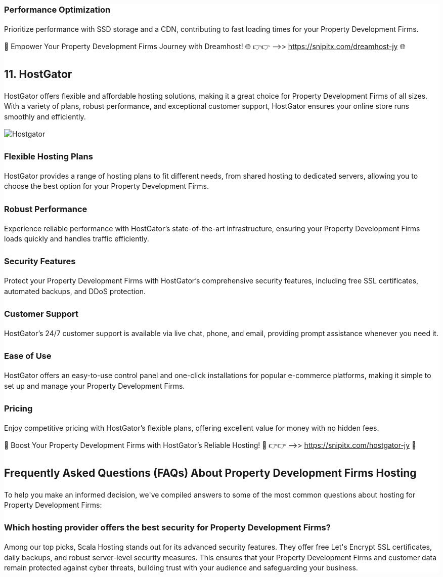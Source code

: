### Performance Optimization
Prioritize performance with SSD storage and a CDN, contributing to fast loading times for your Property Development Firms.

🚀 Empower Your Property Development Firms Journey with Dreamhost! 🌐
👉👉 -->> https://snipitx.com/dreamhost-jy 🌐

## 11. HostGator

HostGator offers flexible and affordable hosting solutions, making it a great choice for Property Development Firms of all sizes. With a variety of plans, robust performance, and exceptional customer support, HostGator ensures your online store runs smoothly and efficiently.

![Hostgator](https://i.imgur.com/SNC0dSu.jpeg "Hostgator Hosting")

### Flexible Hosting Plans
HostGator provides a range of hosting plans to fit different needs, from shared hosting to dedicated servers, allowing you to choose the best option for your Property Development Firms.

### Robust Performance
Experience reliable performance with HostGator’s state-of-the-art infrastructure, ensuring your Property Development Firms loads quickly and handles traffic efficiently.

### Security Features
Protect your Property Development Firms with HostGator’s comprehensive security features, including free SSL certificates, automated backups, and DDoS protection.

### Customer Support
HostGator’s 24/7 customer support is available via live chat, phone, and email, providing prompt assistance whenever you need it.

### Ease of Use
HostGator offers an easy-to-use control panel and one-click installations for popular e-commerce platforms, making it simple to set up and manage your Property Development Firms.

### Pricing
Enjoy competitive pricing with HostGator’s flexible plans, offering excellent value for money with no hidden fees.

🌟 Boost Your Property Development Firms with HostGator’s Reliable Hosting! 🚀
👉👉 -->> https://snipitx.com/hostgator-jy 🚀

## Frequently Asked Questions (FAQs) About Property Development Firms Hosting

To help you make an informed decision, we've compiled answers to some of the most common questions about hosting for Property Development Firms:

### Which hosting provider offers the best security for Property Development Firms? 
Among our top picks, Scala Hosting stands out for its advanced security features. They offer free Let's Encrypt SSL certificates, daily backups, and robust server-level security measures. This ensures that your Property Development Firms and customer data remain protected against cyber threats, building trust with your audience and safeguarding your business.
